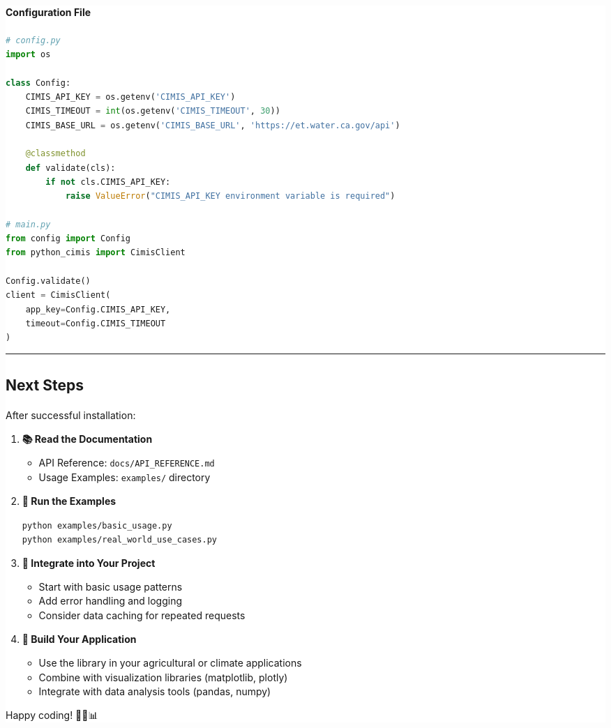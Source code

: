 #### Configuration File

```python
# config.py
import os

class Config:
    CIMIS_API_KEY = os.getenv('CIMIS_API_KEY')
    CIMIS_TIMEOUT = int(os.getenv('CIMIS_TIMEOUT', 30))
    CIMIS_BASE_URL = os.getenv('CIMIS_BASE_URL', 'https://et.water.ca.gov/api')
    
    @classmethod
    def validate(cls):
        if not cls.CIMIS_API_KEY:
            raise ValueError("CIMIS_API_KEY environment variable is required")

# main.py
from config import Config
from python_cimis import CimisClient

Config.validate()
client = CimisClient(
    app_key=Config.CIMIS_API_KEY,
    timeout=Config.CIMIS_TIMEOUT
)
```

---

## Next Steps

After successful installation:

1. **📚 Read the Documentation**
   - API Reference: `docs/API_REFERENCE.md`
   - Usage Examples: `examples/` directory

2. **🧪 Run the Examples**
   ```bash
   python examples/basic_usage.py
   python examples/real_world_use_cases.py
   ```

3. **🔧 Integrate into Your Project**
   - Start with basic usage patterns
   - Add error handling and logging
   - Consider data caching for repeated requests

4. **🚀 Build Your Application**
   - Use the library in your agricultural or climate applications
   - Combine with visualization libraries (matplotlib, plotly)
   - Integrate with data analysis tools (pandas, numpy)

Happy coding! 🌾💧📊
